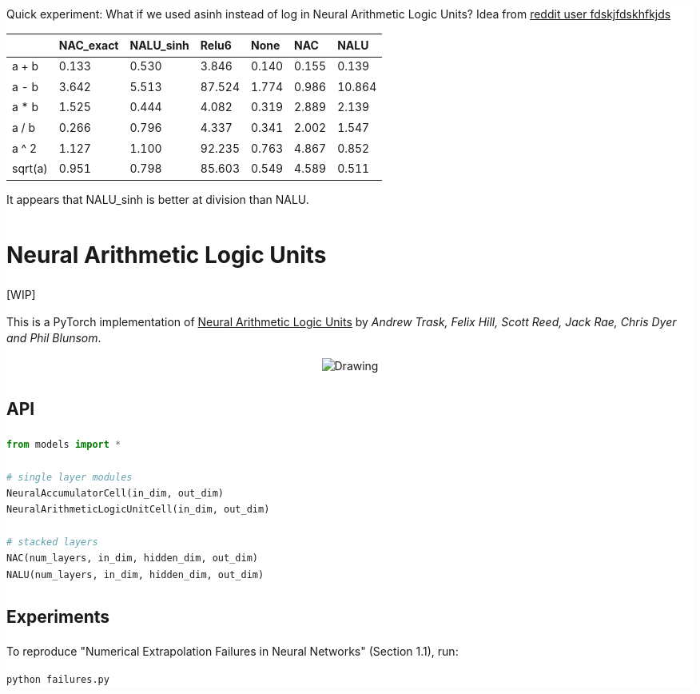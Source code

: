 Quick experiment: What if we used asinh instead of log in Neural Arithmetic Logic Units? Idea from [reddit user fdskjfdskhfkjds](https://www.reddit.com/r/MachineLearning/comments/94833t/neural_arithmetic_logic_units/e3u974x/)


|         | NAC_exact | NALU_sinh | Relu6  | None  | NAC   | NALU   |
| :------ | :-------- | :-------- | :----- | :---- | :---- | :----- |
| a + b   | 0.133     | 0.530     | 3.846  | 0.140 | 0.155 | 0.139  |
| a - b   | 3.642     | 5.513     | 87.524 | 1.774 | 0.986 | 10.864 |
| a * b   | 1.525     | 0.444     | 4.082  | 0.319 | 2.889 | 2.139  |
| a / b   | 0.266     | 0.796     | 4.337  | 0.341 | 2.002 | 1.547  |
| a ^ 2   | 1.127     | 1.100     | 92.235 | 0.763 | 4.867 | 0.852  |
| sqrt(a) | 0.951     | 0.798     | 85.603 | 0.549 | 4.589 | 0.511  |

It appears that NALU_sinh is better at division than NALU.


# Neural Arithmetic Logic Units

[WIP]

This is a PyTorch implementation of [Neural Arithmetic Logic Units](https://arxiv.org/abs/1808.00508) by *Andrew Trask, Felix Hill, Scott Reed, Jack Rae, Chris Dyer and Phil Blunsom*.

<p align="center">
 <img src="./imgs/arch.png" alt="Drawing", width=60%>
</p>

## API

```python
from models import *

# single layer modules
NeuralAccumulatorCell(in_dim, out_dim)
NeuralArithmeticLogicUnitCell(in_dim, out_dim)

# stacked layers
NAC(num_layers, in_dim, hidden_dim, out_dim)
NALU(num_layers, in_dim, hidden_dim, out_dim)
```

## Experiments

To reproduce "Numerical Extrapolation Failures in Neural Networks" (Section 1.1), run:

```python
python failures.py
```
